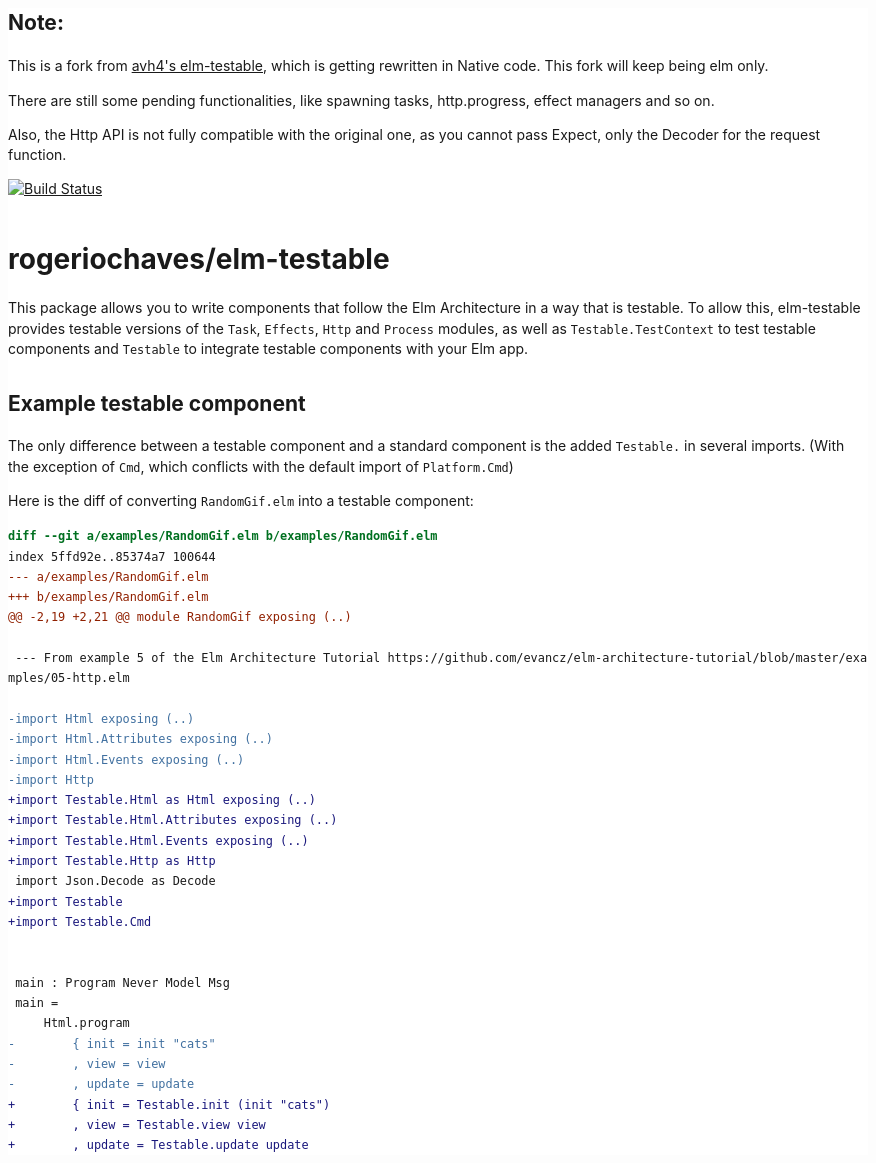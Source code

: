 ## Note:

This is a fork from [avh4's elm-testable](https://github.com/avh4/elm-testable), which is getting rewritten in
Native code. This fork will keep being elm only.

There are still some pending functionalities, like spawning tasks, http.progress, effect managers and so on.

Also, the Http API is not fully compatible with the original one, as you cannot pass Expect, only the Decoder for the request function.

[![Build Status](https://snap-ci.com/rogeriochaves/elm-testable/branch/master/build_image)](https://snap-ci.com/rogeriochaves/elm-testable/branch/master)

# rogeriochaves/elm-testable

This package allows you to write components that follow the Elm Architecture in a way that is testable.
To allow this, elm-testable provides testable versions of the `Task`, `Effects`, `Http` and `Process` modules,
as well as `Testable.TestContext` to test testable components and `Testable` to integrate testable components with your Elm app.


## Example testable component

The only difference between a testable component and a standard component is the added `Testable.` in several imports.  (With the exception of `Cmd`, which conflicts with the default import of `Platform.Cmd`)

Here is the diff of converting `RandomGif.elm` into a testable component:

```diff
diff --git a/examples/RandomGif.elm b/examples/RandomGif.elm
index 5ffd92e..85374a7 100644
--- a/examples/RandomGif.elm
+++ b/examples/RandomGif.elm
@@ -2,19 +2,21 @@ module RandomGif exposing (..)

 --- From example 5 of the Elm Architecture Tutorial https://github.com/evancz/elm-architecture-tutorial/blob/master/examples/05-http.elm

-import Html exposing (..)
-import Html.Attributes exposing (..)
-import Html.Events exposing (..)
-import Http
+import Testable.Html as Html exposing (..)
+import Testable.Html.Attributes exposing (..)
+import Testable.Html.Events exposing (..)
+import Testable.Http as Http
 import Json.Decode as Decode
+import Testable
+import Testable.Cmd


 main : Program Never Model Msg
 main =
     Html.program
-        { init = init "cats"
-        , view = view
-        , update = update
+        { init = Testable.init (init "cats")
+        , view = Testable.view view
+        , update = Testable.update update
```